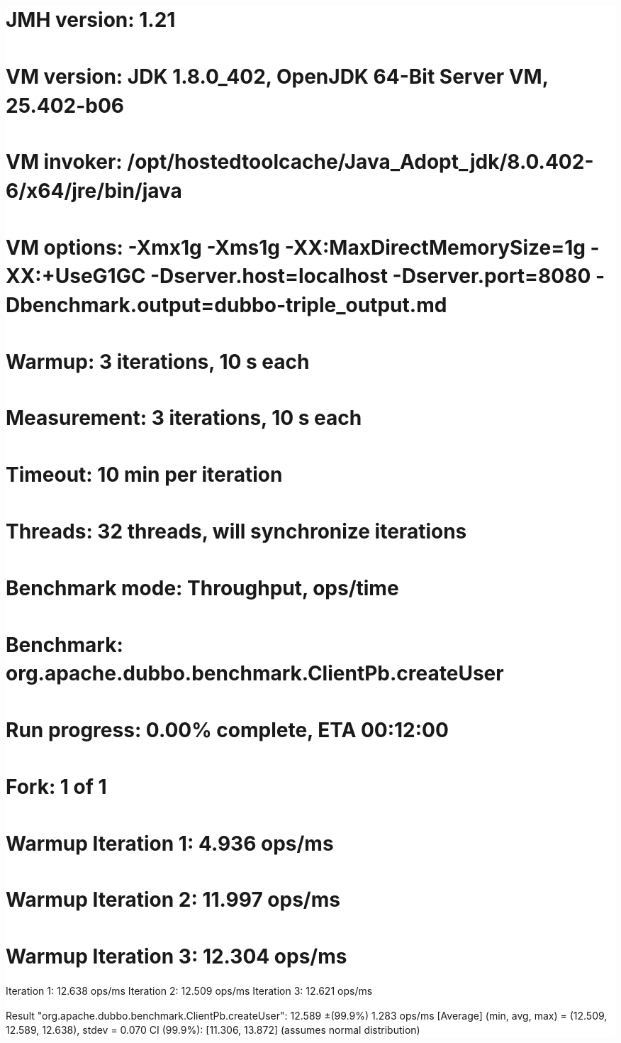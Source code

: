 # JMH version: 1.21
# VM version: JDK 1.8.0_402, OpenJDK 64-Bit Server VM, 25.402-b06
# VM invoker: /opt/hostedtoolcache/Java_Adopt_jdk/8.0.402-6/x64/jre/bin/java
# VM options: -Xmx1g -Xms1g -XX:MaxDirectMemorySize=1g -XX:+UseG1GC -Dserver.host=localhost -Dserver.port=8080 -Dbenchmark.output=dubbo-triple_output.md
# Warmup: 3 iterations, 10 s each
# Measurement: 3 iterations, 10 s each
# Timeout: 10 min per iteration
# Threads: 32 threads, will synchronize iterations
# Benchmark mode: Throughput, ops/time
# Benchmark: org.apache.dubbo.benchmark.ClientPb.createUser

# Run progress: 0.00% complete, ETA 00:12:00
# Fork: 1 of 1
# Warmup Iteration   1: 4.936 ops/ms
# Warmup Iteration   2: 11.997 ops/ms
# Warmup Iteration   3: 12.304 ops/ms
Iteration   1: 12.638 ops/ms
Iteration   2: 12.509 ops/ms
Iteration   3: 12.621 ops/ms


Result "org.apache.dubbo.benchmark.ClientPb.createUser":
  12.589 ±(99.9%) 1.283 ops/ms [Average]
  (min, avg, max) = (12.509, 12.589, 12.638), stdev = 0.070
  CI (99.9%): [11.306, 13.872] (assumes normal distribution)
